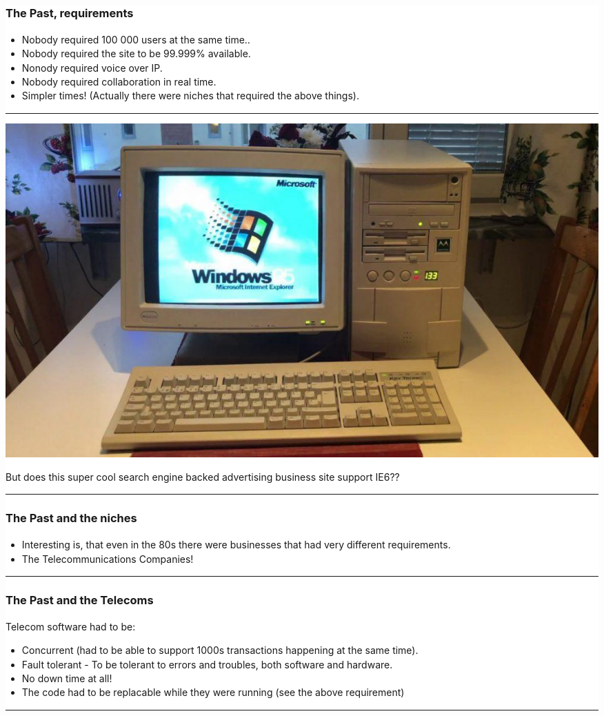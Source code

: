 ### The Past, requirements

* Nobody required 100 000 users at the same time..
* Nobody required the site to be 99.999% available.
* Nonody required voice over IP.
* Nobody required collaboration in real time.
* Simpler times! (Actually there were niches that required the above things).

---
![Image-Absolute w:600 h:330](assets/R.jpg)

But does this super cool search engine backed advertising business site support IE6??

---
### The Past and the niches

* Interesting is, that even in the 80s there were businesses that had very different requirements.
* The Telecommunications Companies!

---
### The Past and the Telecoms

Telecom software had to be:

* Concurrent (had to be able to support 1000s transactions happening at the same time).
* Fault tolerant - To be tolerant to errors and troubles, both software and hardware.
* No down time at all!
* The code had to be replacable while they were running (see the above requirement)

---